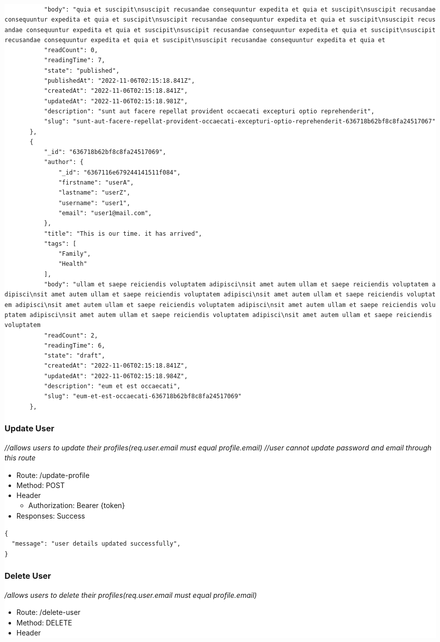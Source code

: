  ```
            "body": "quia et suscipit\nsuscipit recusandae consequuntur expedita et quia et suscipit\nsuscipit recusandae consequuntur expedita et quia et suscipit\nsuscipit recusandae consequuntur expedita et quia et suscipit\nsuscipit recusandae consequuntur expedita et quia et suscipit\nsuscipit recusandae consequuntur expedita et quia et suscipit\nsuscipit recusandae consequuntur expedita et quia et suscipit\nsuscipit recusandae consequuntur expedita et quia et 
            "readCount": 0,
            "readingTime": 7,
            "state": "published",
            "publishedAt": "2022-11-06T02:15:18.841Z",
            "createdAt": "2022-11-06T02:15:18.841Z",
            "updatedAt": "2022-11-06T02:15:18.981Z",
            "description": "sunt aut facere repellat provident occaecati excepturi optio reprehenderit",
            "slug": "sunt-aut-facere-repellat-provident-occaecati-excepturi-optio-reprehenderit-636718b62bf8c8fa24517067"
        },
        {
            "_id": "636718b62bf8c8fa24517069",
            "author": {
                "_id": "6367116e679244141511f084",
                "firstname": "userA",
                "lastname": "userZ",
                "username": "user1",
                "email": "user1@mail.com",
            },
            "title": "This is our time. it has arrived",
            "tags": [
                "Family",
                "Health"
            ],
            "body": "ullam et saepe reiciendis voluptatem adipisci\nsit amet autem ullam et saepe reiciendis voluptatem adipisci\nsit amet autem ullam et saepe reiciendis voluptatem adipisci\nsit amet autem ullam et saepe reiciendis voluptatem adipisci\nsit amet autem ullam et saepe reiciendis voluptatem adipisci\nsit amet autem ullam et saepe reiciendis voluptatem adipisci\nsit amet autem ullam et saepe reiciendis voluptatem adipisci\nsit amet autem ullam et saepe reiciendis voluptatem 
            "readCount": 2,
            "readingTime": 6,
            "state": "draft",
            "createdAt": "2022-11-06T02:15:18.841Z",
            "updatedAt": "2022-11-06T02:15:18.984Z",
            "description": "eum et est occaecati",
            "slug": "eum-et-est-occaecati-636718b62bf8c8fa24517069"
        },
 ```
 ### Update User
 *//allows users to update their profiles(req.user.email must equal profile.email)*
 *//user cannot update password and email through this route*
 * Route: /update-profile
 * Method: POST
 * Header
   - Authorization: Bearer {token}
 * Responses: Success
 ```
 {
   "message": "user details updated successfully",
 }
 ```
  ### Delete User
 */allows users to delete their profiles(req.user.email must equal profile.email)*
 * Route: /delete-user
 * Method: DELETE
 * Header